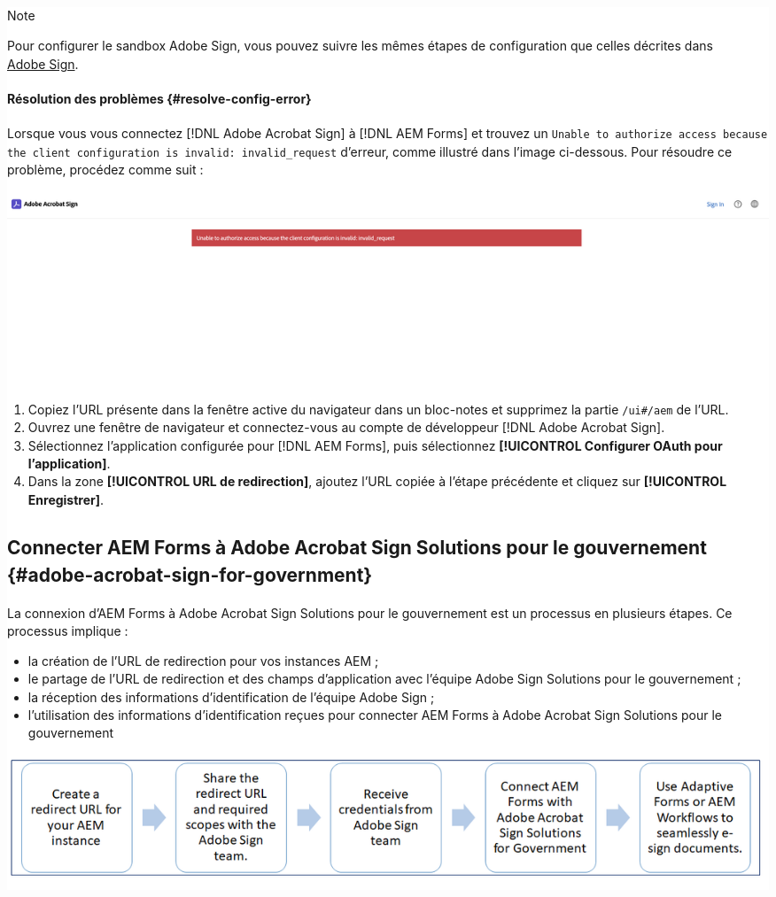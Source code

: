 >[!NOTE]
>
> Pour configurer le sandbox Adobe Sign, vous pouvez suivre les mêmes étapes de configuration que celles décrites dans [Adobe Sign](#adobe-sign).

#### Résolution des problèmes {#resolve-config-error}

Lorsque vous vous connectez [!DNL Adobe Acrobat Sign] à [!DNL AEM Forms] et trouvez un `Unable to authorize access because the client configuration is invalid: invalid_request` d’erreur, comme illustré dans l’image ci-dessous. Pour résoudre ce problème, procédez comme suit :

![&#x200B; Erreur de configuration &#x200B;](/help/forms/assets/config_error_sign.png)

1. Copiez l’URL présente dans la fenêtre active du navigateur dans un bloc-notes et supprimez la partie `/ui#/aem` de l’URL.
1. Ouvrez une fenêtre de navigateur et connectez-vous au compte de développeur [!DNL Adobe Acrobat Sign].
1. Sélectionnez l’application configurée pour [!DNL AEM Forms], puis sélectionnez **[!UICONTROL Configurer OAuth pour l’application]**.
1. Dans la zone **[!UICONTROL URL de redirection]**, ajoutez l’URL copiée à l’étape précédente et cliquez sur **[!UICONTROL Enregistrer]**.

## Connecter AEM Forms à Adobe Acrobat Sign Solutions pour le gouvernement {#adobe-acrobat-sign-for-government}

La connexion d’AEM Forms à Adobe Acrobat Sign Solutions pour le gouvernement est un processus en plusieurs étapes. Ce processus implique :

* la création de l’URL de redirection pour vos instances AEM ;
* le partage de l’URL de redirection et des champs d’application avec l’équipe Adobe Sign Solutions pour le gouvernement ;
* la réception des informations d’identification de l’équipe Adobe Sign ;
* l’utilisation des informations d’identification reçues pour connecter AEM Forms à Adobe Acrobat Sign Solutions pour le gouvernement

![Workflow gouvernemental Adobe Sign](/help/forms/assets/adobe-acrobat-sign-govt-workflow.png)
